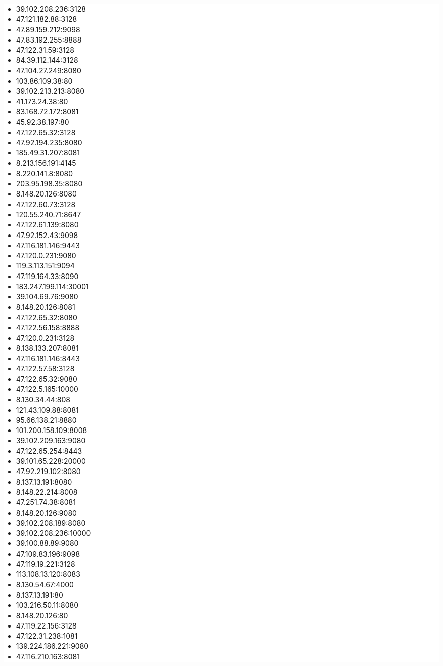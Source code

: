  - 39.102.208.236:3128
 - 47.121.182.88:3128
 - 47.89.159.212:9098
 - 47.83.192.255:8888
 - 47.122.31.59:3128
 - 84.39.112.144:3128
 - 47.104.27.249:8080
 - 103.86.109.38:80
 - 39.102.213.213:8080
 - 41.173.24.38:80
 - 83.168.72.172:8081
 - 45.92.38.197:80
 - 47.122.65.32:3128
 - 47.92.194.235:8080
 - 185.49.31.207:8081
 - 8.213.156.191:4145
 - 8.220.141.8:8080
 - 203.95.198.35:8080
 - 8.148.20.126:8080
 - 47.122.60.73:3128
 - 120.55.240.71:8647
 - 47.122.61.139:8080
 - 47.92.152.43:9098
 - 47.116.181.146:9443
 - 47.120.0.231:9080
 - 119.3.113.151:9094
 - 47.119.164.33:8090
 - 183.247.199.114:30001
 - 39.104.69.76:9080
 - 8.148.20.126:8081
 - 47.122.65.32:8080
 - 47.122.56.158:8888
 - 47.120.0.231:3128
 - 8.138.133.207:8081
 - 47.116.181.146:8443
 - 47.122.57.58:3128
 - 47.122.65.32:9080
 - 47.122.5.165:10000
 - 8.130.34.44:808
 - 121.43.109.88:8081
 - 95.66.138.21:8880
 - 101.200.158.109:8008
 - 39.102.209.163:9080
 - 47.122.65.254:8443
 - 39.101.65.228:20000
 - 47.92.219.102:8080
 - 8.137.13.191:8080
 - 8.148.22.214:8008
 - 47.251.74.38:8081
 - 8.148.20.126:9080
 - 39.102.208.189:8080
 - 39.102.208.236:10000
 - 39.100.88.89:9080
 - 47.109.83.196:9098
 - 47.119.19.221:3128
 - 113.108.13.120:8083
 - 8.130.54.67:4000
 - 8.137.13.191:80
 - 103.216.50.11:8080
 - 8.148.20.126:80
 - 47.119.22.156:3128
 - 47.122.31.238:1081
 - 139.224.186.221:9080
 - 47.116.210.163:8081